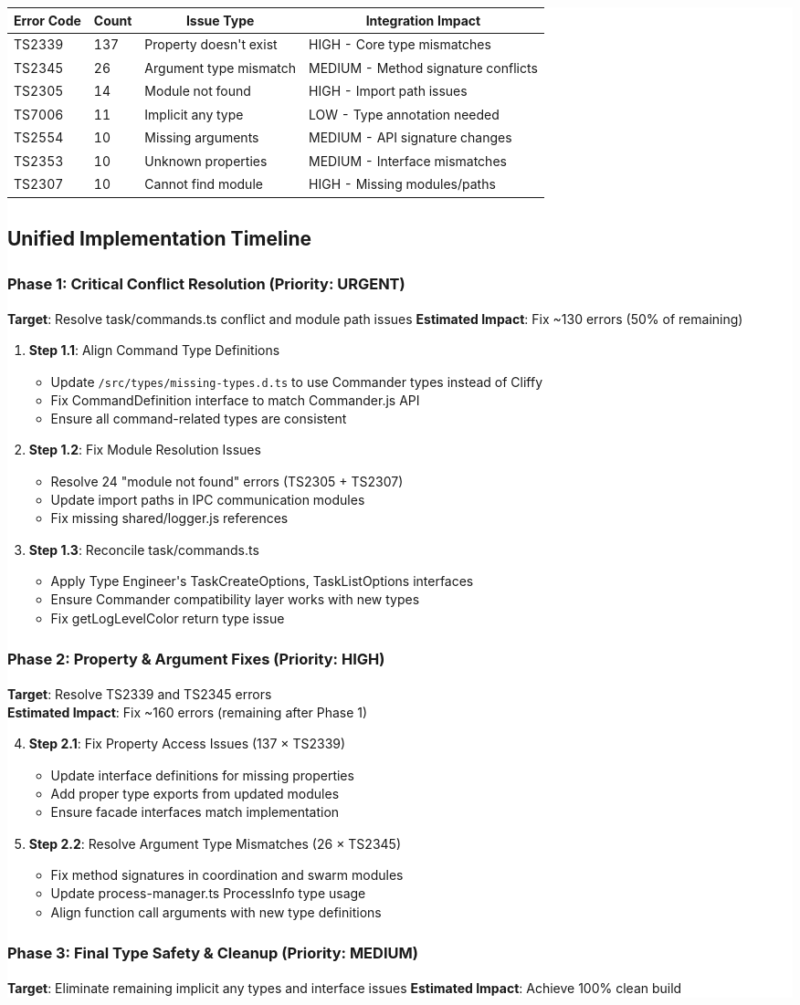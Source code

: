 | Error Code | Count | Issue Type | Integration Impact |
|------------|-------|------------|-------------------|
| TS2339 | 137 | Property doesn't exist | HIGH - Core type mismatches |
| TS2345 | 26 | Argument type mismatch | MEDIUM - Method signature conflicts |
| TS2305 | 14 | Module not found | HIGH - Import path issues |
| TS7006 | 11 | Implicit any type | LOW - Type annotation needed |
| TS2554 | 10 | Missing arguments | MEDIUM - API signature changes |
| TS2353 | 10 | Unknown properties | MEDIUM - Interface mismatches |
| TS2307 | 10 | Cannot find module | HIGH - Missing modules/paths |

## Unified Implementation Timeline

### Phase 1: Critical Conflict Resolution (Priority: URGENT)
**Target**: Resolve task/commands.ts conflict and module path issues
**Estimated Impact**: Fix ~130 errors (50% of remaining)

1. **Step 1.1**: Align Command Type Definitions
   - Update `/src/types/missing-types.d.ts` to use Commander types instead of Cliffy
   - Fix CommandDefinition interface to match Commander.js API
   - Ensure all command-related types are consistent

2. **Step 1.2**: Fix Module Resolution Issues  
   - Resolve 24 "module not found" errors (TS2305 + TS2307)
   - Update import paths in IPC communication modules
   - Fix missing shared/logger.js references

3. **Step 1.3**: Reconcile task/commands.ts
   - Apply Type Engineer's TaskCreateOptions, TaskListOptions interfaces
   - Ensure Commander compatibility layer works with new types
   - Fix getLogLevelColor return type issue

### Phase 2: Property & Argument Fixes (Priority: HIGH)
**Target**: Resolve TS2339 and TS2345 errors  
**Estimated Impact**: Fix ~160 errors (remaining after Phase 1)

4. **Step 2.1**: Fix Property Access Issues (137 × TS2339)
   - Update interface definitions for missing properties
   - Add proper type exports from updated modules
   - Ensure facade interfaces match implementation

5. **Step 2.2**: Resolve Argument Type Mismatches (26 × TS2345)
   - Fix method signatures in coordination and swarm modules
   - Update process-manager.ts ProcessInfo type usage
   - Align function call arguments with new type definitions

### Phase 3: Final Type Safety & Cleanup (Priority: MEDIUM)
**Target**: Eliminate remaining implicit any types and interface issues
**Estimated Impact**: Achieve 100% clean build
